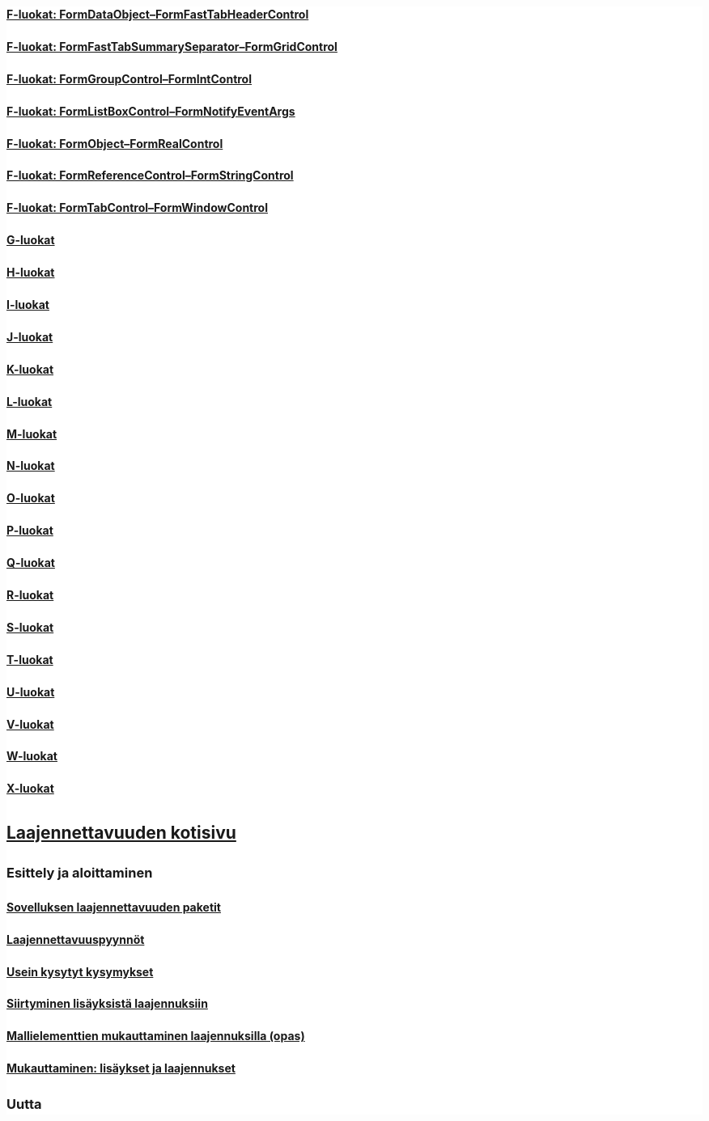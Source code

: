 #### [F-luokat: FormDataObject–FormFastTabHeaderControl](dev-ref/formdataobject-classes.md)
#### [F-luokat: FormFastTabSummarySeparator–FormGridControl](dev-ref/formfasttabsummaryseparator-classes.md)
#### [F-luokat: FormGroupControl–FormIntControl](dev-ref/formgroupcontrol-classes.md)
#### [F-luokat: FormListBoxControl–FormNotifyEventArgs](dev-ref/formlistboxcontrol-classes.md)
#### [F-luokat: FormObject–FormRealControl](dev-ref/formobject-classes.md)
#### [F-luokat: FormReferenceControl–FormStringControl](dev-ref/formreferencecontrol-classes.md)
#### [F-luokat: FormTabControl–FormWindowControl](dev-ref/formtabcontrol-classes.md)
#### [G-luokat](dev-ref/g-classes.md)
#### [H-luokat](dev-ref/h-classes.md)
#### [I-luokat](dev-ref/i-classes.md)
#### [J-luokat](dev-ref/j-classes.md)
#### [K-luokat](dev-ref/k-classes.md)
#### [L-luokat](dev-ref/l-classes.md)
#### [M-luokat](dev-ref/m-classes.md)
#### [N-luokat](dev-ref/n-classes.md)
#### [O-luokat](dev-ref/o-classes.md)
#### [P-luokat](dev-ref/p-classes.md)
#### [Q-luokat](dev-ref/q-classes.md)
#### [R-luokat](dev-ref/r-classes.md)
#### [S-luokat](dev-ref/s-classes.md)
#### [T-luokat](dev-ref/t-classes.md)
#### [U-luokat](dev-ref/u-classes.md)
#### [V-luokat](dev-ref/v-classes.md)
#### [W-luokat](dev-ref/w-classes.md)
#### [X-luokat](dev-ref/x-classes.md)

## [Laajennettavuuden kotisivu](extensibility/extensibility-home-page.md)
### Esittely ja aloittaminen
#### [Sovelluksen laajennettavuuden paketit](extensibility/extensibility-roadmap.md)
#### [Laajennettavuuspyynnöt](extensibility/extensibility-requests.md) 
#### [Usein kysytyt kysymykset](extensibility/app-sealing-faq.md) 
#### [Siirtyminen lisäyksistä laajennuksiin ](extensibility/migrate-overlayer-extension.md)
#### [Mallielementtien mukauttaminen laajennuksilla (opas)](extensibility/customize-model-elements-extensions.md)
#### [Mukauttaminen: lisäykset ja laajennukset](extensibility/customization-overlayering-extensions.md)
### Uutta